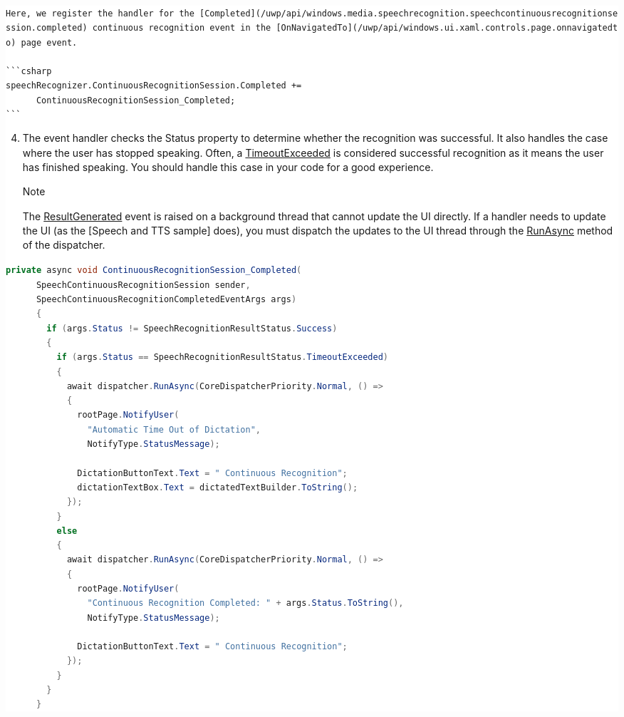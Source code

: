     Here, we register the handler for the [Completed](/uwp/api/windows.media.speechrecognition.speechcontinuousrecognitionsession.completed) continuous recognition event in the [OnNavigatedTo](/uwp/api/windows.ui.xaml.controls.page.onnavigatedto) page event.

    ```csharp
    speechRecognizer.ContinuousRecognitionSession.Completed +=
          ContinuousRecognitionSession_Completed;
    ```

4. The event handler checks the Status property to determine whether the recognition was successful. It also handles the case where the user has stopped speaking. Often, a [TimeoutExceeded](/uwp/api/Windows.Media.SpeechRecognition.SpeechRecognitionResultStatus) is considered successful recognition as it means the user has finished speaking. You should handle this case in your code for a good experience.

    > [!NOTE]
    > The [ResultGenerated](/uwp/api/windows.media.speechrecognition.speechcontinuousrecognitionsession.resultgenerated) event is raised on a background thread that cannot update the UI directly. If a handler needs to update the UI (as the \[Speech and TTS sample\] does), you must dispatch the updates to the UI thread through the [RunAsync](/uwp/api/windows.ui.core.coredispatcher.runasync) method of the dispatcher.

```csharp
private async void ContinuousRecognitionSession_Completed(
      SpeechContinuousRecognitionSession sender,
      SpeechContinuousRecognitionCompletedEventArgs args)
      {
        if (args.Status != SpeechRecognitionResultStatus.Success)
        {
          if (args.Status == SpeechRecognitionResultStatus.TimeoutExceeded)
          {
            await dispatcher.RunAsync(CoreDispatcherPriority.Normal, () =>
            {
              rootPage.NotifyUser(
                "Automatic Time Out of Dictation",
                NotifyType.StatusMessage);

              DictationButtonText.Text = " Continuous Recognition";
              dictationTextBox.Text = dictatedTextBuilder.ToString();
            });
          }
          else
          {
            await dispatcher.RunAsync(CoreDispatcherPriority.Normal, () =>
            {
              rootPage.NotifyUser(
                "Continuous Recognition Completed: " + args.Status.ToString(),
                NotifyType.StatusMessage);

              DictationButtonText.Text = " Continuous Recognition";
            });
          }
        }
      }
```
